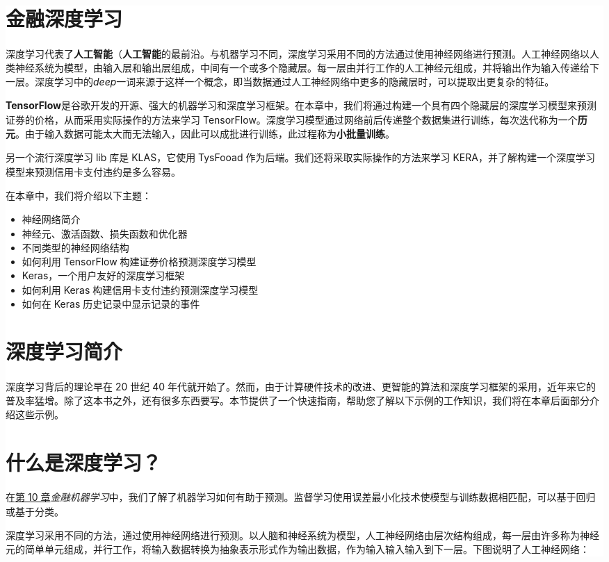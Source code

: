 # 金融深度学习

深度学习代表了**人工智能**（**人工智能**的最前沿。与机器学习不同，深度学习采用不同的方法通过使用神经网络进行预测。人工神经网络以人类神经系统为模型，由输入层和输出层组成，中间有一个或多个隐藏层。每一层由并行工作的人工神经元组成，并将输出作为输入传递给下一层。深度学习中的*deep*一词来源于这样一个概念，即当数据通过人工神经网络中更多的隐藏层时，可以提取出更复杂的特征。

**TensorFlow**是谷歌开发的开源、强大的机器学习和深度学习框架。在本章中，我们将通过构建一个具有四个隐藏层的深度学习模型来预测证券的价格，从而采用实际操作的方法来学习 TensorFlow。深度学习模型通过网络前后传递整个数据集进行训练，每次迭代称为一个**历元**。由于输入数据可能太大而无法输入，因此可以成批进行训练，此过程称为**小批量训练**。

另一个流行深度学习 lib 库是 KLAS，它使用 TysFooad 作为后端。我们还将采取实际操作的方法来学习 KERA，并了解构建一个深度学习模型来预测信用卡支付违约是多么容易。

在本章中，我们将介绍以下主题：

*   神经网络简介
*   神经元、激活函数、损失函数和优化器
*   不同类型的神经网络结构
*   如何利用 TensorFlow 构建证券价格预测深度学习模型
*   Keras，一个用户友好的深度学习框架
*   如何利用 Keras 构建信用卡支付违约预测深度学习模型
*   如何在 Keras 历史记录中显示记录的事件

# 深度学习简介

深度学习背后的理论早在 20 世纪 40 年代就开始了。然而，由于计算硬件技术的改进、更智能的算法和深度学习框架的采用，近年来它的普及率猛增。除了这本书之外，还有很多东西要写。本节提供了一个快速指南，帮助您了解以下示例的工作知识，我们将在本章后面部分介绍这些示例。

# 什么是深度学习？

在[第 10 章](10.html)*金融机器学习*中，我们了解了机器学习如何有助于预测。监督学习使用误差最小化技术使模型与训练数据相匹配，可以基于回归或基于分类。

深度学习采用不同的方法，通过使用神经网络进行预测。以人脑和神经系统为模型，人工神经网络由层次结构组成，每一层由许多称为神经元的简单单元组成，并行工作，将输入数据转换为抽象表示形式作为输出数据，作为输入输入输入到下一层。下图说明了人工神经网络：
